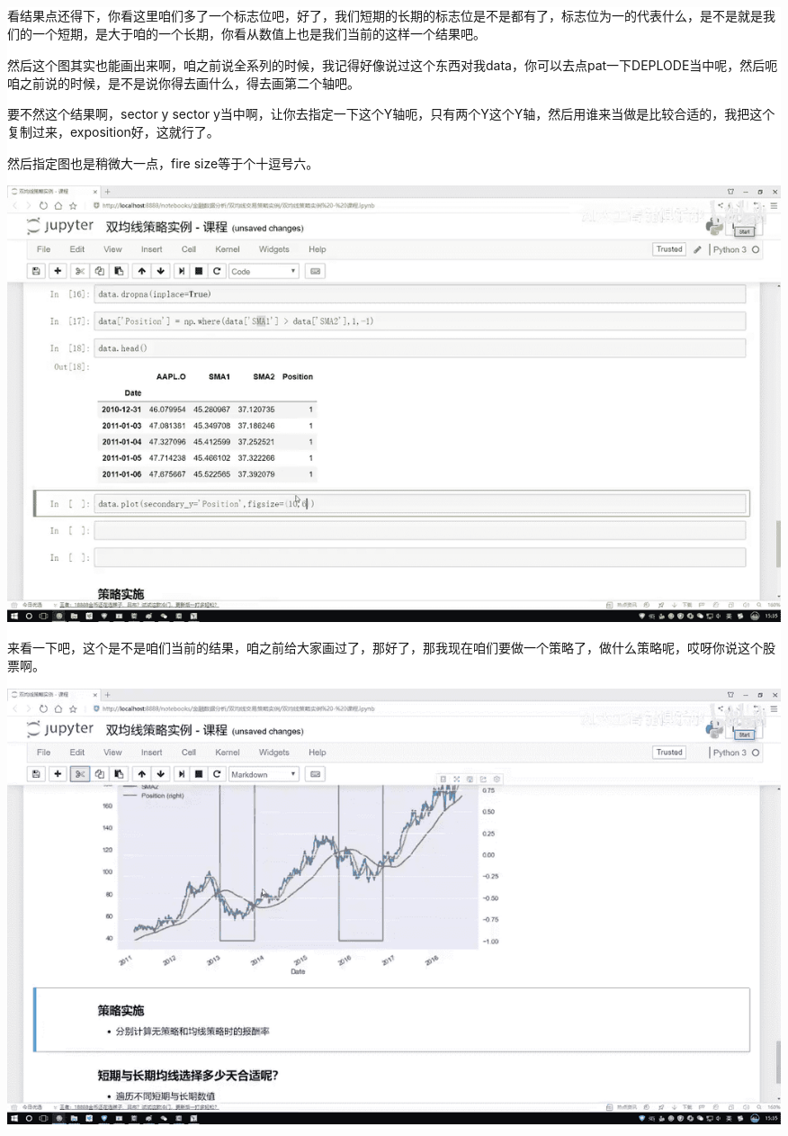 看结果点还得下，你看这里咱们多了一个标志位吧，好了，我们短期的长期的标志位是不是都有了，标志位为一的代表什么，是不是就是我们的一个短期，是大于咱的一个长期，你看从数值上也是我们当前的这样一个结果吧。

然后这个图其实也能画出来啊，咱之前说全系列的时候，我记得好像说过这个东西对我data，你可以去点pat一下DEPLODE当中呢，然后呃咱之前说的时候，是不是说你得去画什么，得去画第二个轴吧。

要不然这个结果啊，sector y sector y当中啊，让你去指定一下这个Y轴呃，只有两个Y这个Y轴，然后用谁来当做是比较合适的，我把这个复制过来，exposition好，这就行了。

然后指定图也是稍微大一点，fire size等于个十逗号六。

![](img/ae39b333fa402f920d4f8b356c6bb31e_76.png)

来看一下吧，这个是不是咱们当前的结果，咱之前给大家画过了，那好了，那我现在咱们要做一个策略了，做什么策略呢，哎呀你说这个股票啊。



![](img/ae39b333fa402f920d4f8b356c6bb31e_78.png)
